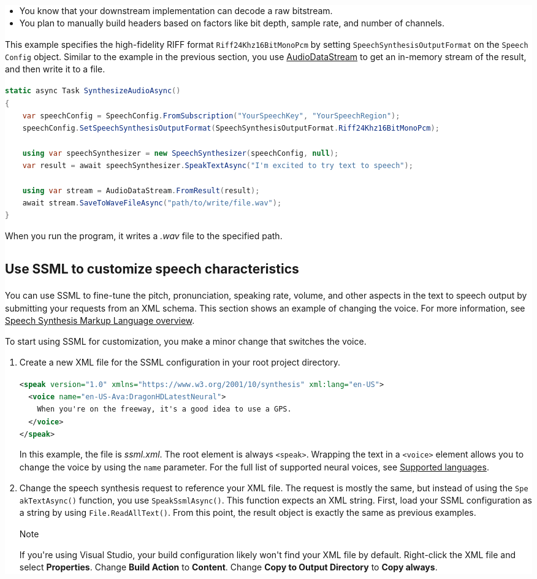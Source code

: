 - You know that your downstream implementation can decode a raw bitstream.
- You plan to manually build headers based on factors like bit depth, sample rate, and number of channels.

This example specifies the high-fidelity RIFF format `Riff24Khz16BitMonoPcm` by setting `SpeechSynthesisOutputFormat` on the `SpeechConfig` object. Similar to the example in the previous section, you use [AudioDataStream](/dotnet/api/microsoft.cognitiveservices.speech.audiodatastream) to get an in-memory stream of the result, and then write it to a file.

```csharp
static async Task SynthesizeAudioAsync()
{
    var speechConfig = SpeechConfig.FromSubscription("YourSpeechKey", "YourSpeechRegion");
    speechConfig.SetSpeechSynthesisOutputFormat(SpeechSynthesisOutputFormat.Riff24Khz16BitMonoPcm);

    using var speechSynthesizer = new SpeechSynthesizer(speechConfig, null);
    var result = await speechSynthesizer.SpeakTextAsync("I'm excited to try text to speech");

    using var stream = AudioDataStream.FromResult(result);
    await stream.SaveToWaveFileAsync("path/to/write/file.wav");
}
```

When you run the program, it writes a *.wav* file to the specified path.

## Use SSML to customize speech characteristics

You can use SSML to fine-tune the pitch, pronunciation, speaking rate, volume,  and other aspects in the text to speech output by submitting your requests from an XML schema. This section shows an example of changing the voice. For more information, see [Speech Synthesis Markup Language overview](../../../speech-synthesis-markup.md).

To start using SSML for customization, you make a minor change that switches the voice.

1. Create a new XML file for the SSML configuration in your root project directory.

   ```xml
   <speak version="1.0" xmlns="https://www.w3.org/2001/10/synthesis" xml:lang="en-US">
     <voice name="en-US-Ava:DragonHDLatestNeural">
       When you're on the freeway, it's a good idea to use a GPS.
     </voice>
   </speak>
   ```

   In this example, the file is *ssml.xml*. The root element is always `<speak>`. Wrapping the text in a `<voice>` element allows you to change the voice by using the `name` parameter. For the full list of supported neural voices, see [Supported languages](../../../language-support.md?tabs=tts).

1. Change the speech synthesis request to reference your XML file. The request is mostly the same, but instead of using the `SpeakTextAsync()` function, you use `SpeakSsmlAsync()`. This function expects an XML string. First, load your SSML configuration as a string by using `File.ReadAllText()`. From this point, the result object is exactly the same as previous examples.

   > [!NOTE]
   > If you're using Visual Studio, your build configuration likely won't find your XML file by default. Right-click the XML file and select **Properties**. Change **Build Action** to **Content**. Change **Copy to Output Directory** to **Copy always**.
